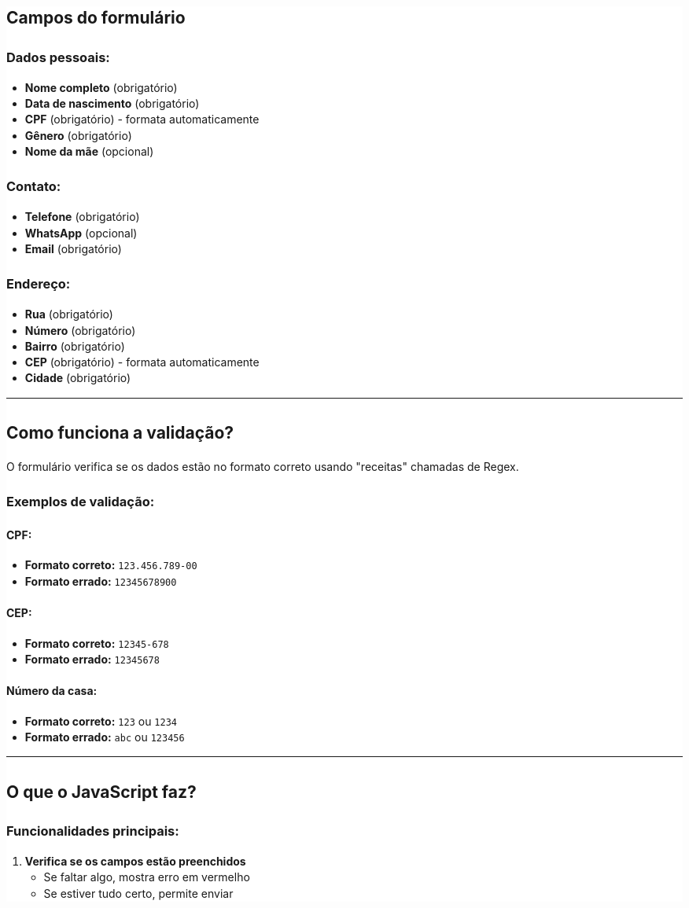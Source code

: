 ## Campos do formulário

### Dados pessoais:
- **Nome completo** (obrigatório)
- **Data de nascimento** (obrigatório)
- **CPF** (obrigatório) - formata automaticamente
- **Gênero** (obrigatório)
- **Nome da mãe** (opcional)

### Contato:
- **Telefone** (obrigatório)
- **WhatsApp** (opcional)
- **Email** (obrigatório)

### Endereço:
- **Rua** (obrigatório)
- **Número** (obrigatório)
- **Bairro** (obrigatório)
- **CEP** (obrigatório) - formata automaticamente
- **Cidade** (obrigatório)

---

## Como funciona a validação?

O formulário verifica se os dados estão no formato correto usando "receitas" chamadas de Regex.

### Exemplos de validação:

#### CPF:
- **Formato correto:** `123.456.789-00`
- **Formato errado:** `12345678900`

#### CEP:
- **Formato correto:** `12345-678`
- **Formato errado:** `12345678`

#### Número da casa:
- **Formato correto:** `123` ou `1234`
- **Formato errado:** `abc` ou `123456`

---

## O que o JavaScript faz?

### Funcionalidades principais:

1. **Verifica se os campos estão preenchidos**
   - Se faltar algo, mostra erro em vermelho
   - Se estiver tudo certo, permite enviar
